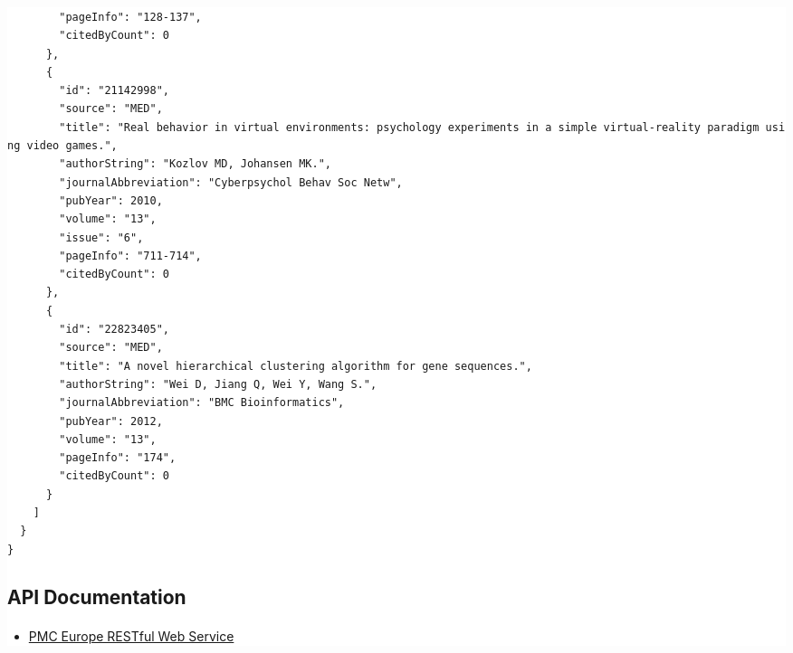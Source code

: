             "pageInfo": "128-137",
            "citedByCount": 0
          },
          {
            "id": "21142998",
            "source": "MED",
            "title": "Real behavior in virtual environments: psychology experiments in a simple virtual-reality paradigm using video games.",
            "authorString": "Kozlov MD, Johansen MK.",
            "journalAbbreviation": "Cyberpsychol Behav Soc Netw",
            "pubYear": 2010,
            "volume": "13",
            "issue": "6",
            "pageInfo": "711-714",
            "citedByCount": 0
          },
          {
            "id": "22823405",
            "source": "MED",
            "title": "A novel hierarchical clustering algorithm for gene sequences.",
            "authorString": "Wei D, Jiang Q, Wei Y, Wang S.",
            "journalAbbreviation": "BMC Bioinformatics",
            "pubYear": 2012,
            "volume": "13",
            "pageInfo": "174",
            "citedByCount": 0
          }
        ]
      }
    }


## API Documentation
* [PMC Europe RESTful Web Service](http://europepmc.org/RestfulWebService)
